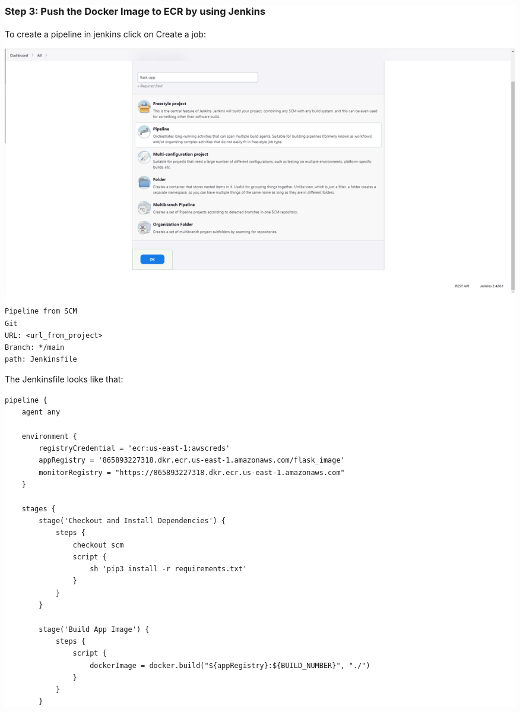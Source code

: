 
### **Step 3: Push the Docker Image to ECR by using Jenkins**

To create a pipeline in jenkins click on Create a job:

![pipe](images/pipe.png)

```
Pipeline from SCM 
Git
URL: <url_from_project> 
Branch: */main
path: Jenkinsfile
```

The Jenkinsfile looks like that: 

```
pipeline {
    agent any

    environment {
        registryCredential = 'ecr:us-east-1:awscreds'
        appRegistry = '865893227318.dkr.ecr.us-east-1.amazonaws.com/flask_image'
        monitorRegistry = "https://865893227318.dkr.ecr.us-east-1.amazonaws.com"
    }

    stages {
        stage('Checkout and Install Dependencies') {
            steps {
                checkout scm
                script {
                    sh 'pip3 install -r requirements.txt'
                }
            }
        }
        
        stage('Build App Image') {
            steps {
                script {
                    dockerImage = docker.build("${appRegistry}:${BUILD_NUMBER}", "./")
                }
            }
        }
```